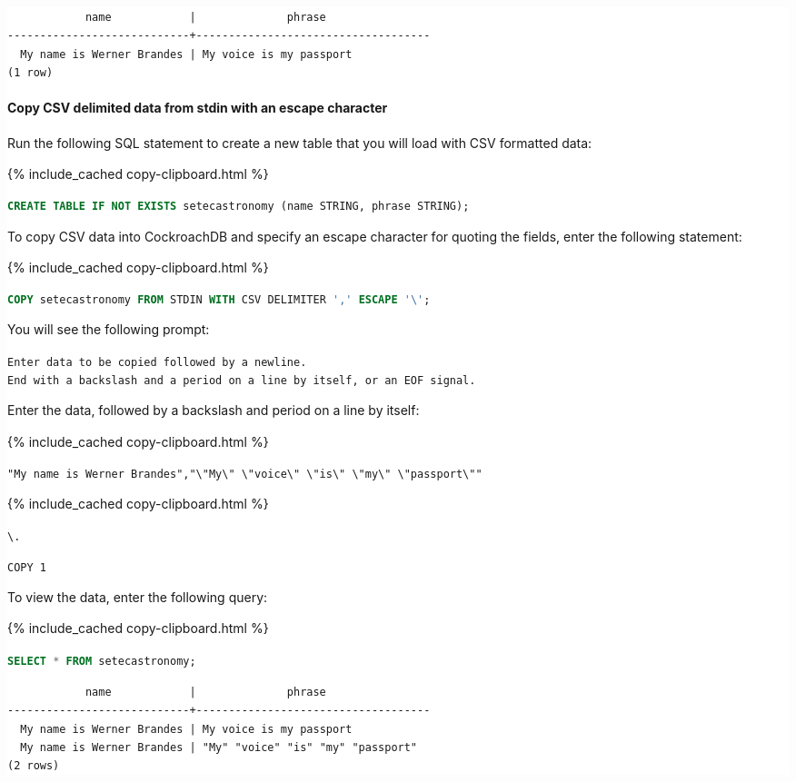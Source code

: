 ~~~
            name            |              phrase
----------------------------+------------------------------------
  My name is Werner Brandes | My voice is my passport
(1 row)
~~~

#### Copy CSV delimited data from stdin with an escape character

Run the following SQL statement to create a new table that you will load with CSV formatted data:

{% include_cached copy-clipboard.html %}
~~~ sql
CREATE TABLE IF NOT EXISTS setecastronomy (name STRING, phrase STRING);
~~~

To copy CSV data into CockroachDB and specify an escape character for quoting the fields, enter the following statement:

{% include_cached copy-clipboard.html %}
~~~ sql
COPY setecastronomy FROM STDIN WITH CSV DELIMITER ',' ESCAPE '\';
~~~

You will see the following prompt:

~~~
Enter data to be copied followed by a newline.
End with a backslash and a period on a line by itself, or an EOF signal.
~~~

Enter the data, followed by a backslash and period on a line by itself:

{% include_cached copy-clipboard.html %}
~~~
"My name is Werner Brandes","\"My\" \"voice\" \"is\" \"my\" \"passport\""
~~~

{% include_cached copy-clipboard.html %}
~~~
\.
~~~

~~~
COPY 1
~~~

To view the data, enter the following query:

{% include_cached copy-clipboard.html %}
~~~ sql
SELECT * FROM setecastronomy;
~~~

~~~
            name            |              phrase
----------------------------+------------------------------------
  My name is Werner Brandes | My voice is my passport
  My name is Werner Brandes | "My" "voice" "is" "my" "passport"
(2 rows)
~~~
